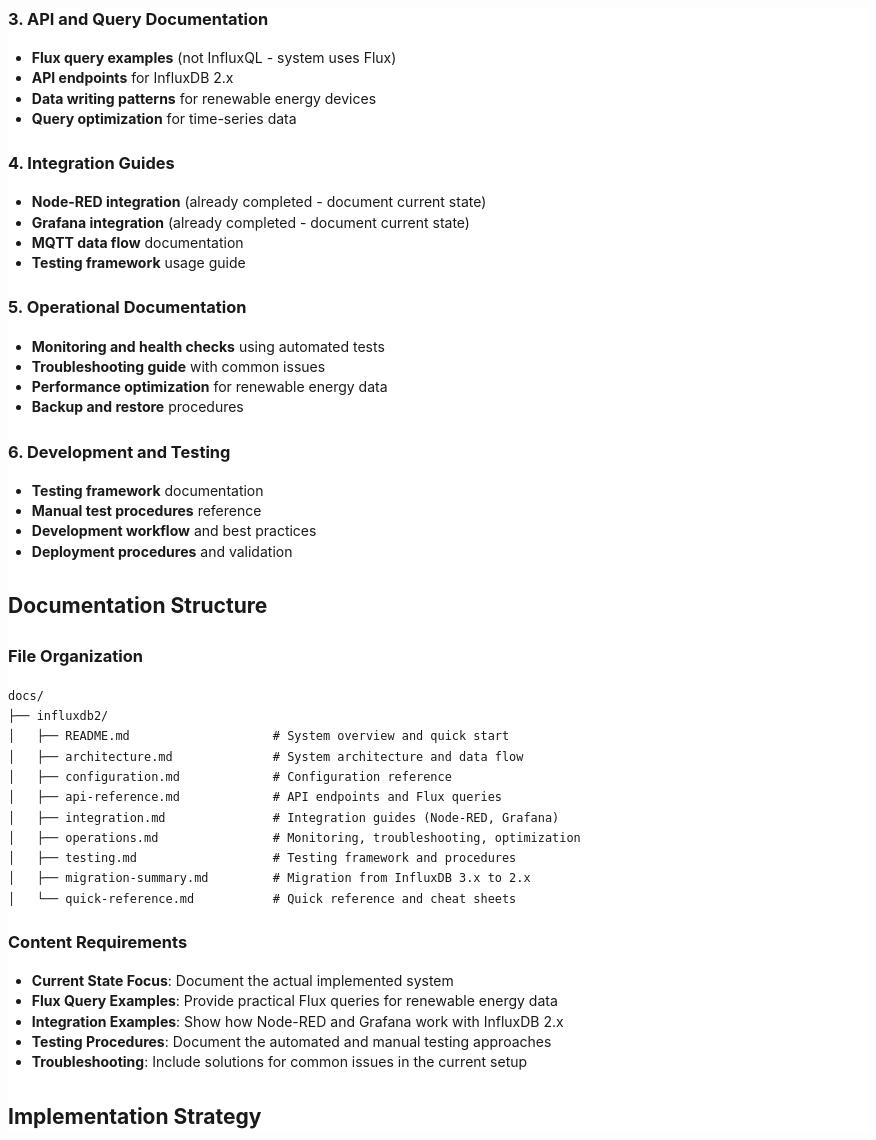 ### 3. API and Query Documentation
- **Flux query examples** (not InfluxQL - system uses Flux)
- **API endpoints** for InfluxDB 2.x
- **Data writing patterns** for renewable energy devices
- **Query optimization** for time-series data

### 4. Integration Guides
- **Node-RED integration** (already completed - document current state)
- **Grafana integration** (already completed - document current state)
- **MQTT data flow** documentation
- **Testing framework** usage guide

### 5. Operational Documentation
- **Monitoring and health checks** using automated tests
- **Troubleshooting guide** with common issues
- **Performance optimization** for renewable energy data
- **Backup and restore** procedures

### 6. Development and Testing
- **Testing framework** documentation
- **Manual test procedures** reference
- **Development workflow** and best practices
- **Deployment procedures** and validation

## Documentation Structure

### File Organization
```
docs/
├── influxdb2/
│   ├── README.md                    # System overview and quick start
│   ├── architecture.md              # System architecture and data flow
│   ├── configuration.md             # Configuration reference
│   ├── api-reference.md             # API endpoints and Flux queries
│   ├── integration.md               # Integration guides (Node-RED, Grafana)
│   ├── operations.md                # Monitoring, troubleshooting, optimization
│   ├── testing.md                   # Testing framework and procedures
│   ├── migration-summary.md         # Migration from InfluxDB 3.x to 2.x
│   └── quick-reference.md           # Quick reference and cheat sheets
```

### Content Requirements
- **Current State Focus**: Document the actual implemented system
- **Flux Query Examples**: Provide practical Flux queries for renewable energy data
- **Integration Examples**: Show how Node-RED and Grafana work with InfluxDB 2.x
- **Testing Procedures**: Document the automated and manual testing approaches
- **Troubleshooting**: Include solutions for common issues in the current setup

## Implementation Strategy
